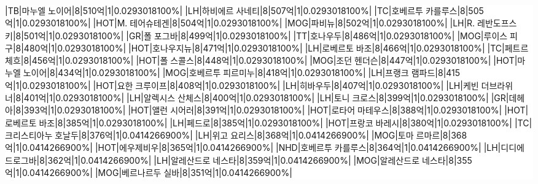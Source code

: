 |TB|마누엘 노이어|8|510억|1|0.0293018100%|
|LH|하비에르 사네티|8|507억|1|0.0293018100%|
|TC|호베르투 카를루스|8|505억|1|0.0293018100%|
|HOT|M. 테어슈테겐|8|504억|1|0.0293018100%|
|MOG|파비뉴|8|502억|1|0.0293018100%|
|LH|R. 레반도프스키|8|501억|1|0.0293018100%|
|GR|폴 포그바|8|499억|1|0.0293018100%|
|TT|호나우두|8|486억|1|0.0293018100%|
|MOG|루이스 피구|8|480억|1|0.0293018100%|
|HOT|호나우지뉴|8|471억|1|0.0293018100%|
|LH|로베르토 바조|8|466억|1|0.0293018100%|
|TC|페트르 체흐|8|456억|1|0.0293018100%|
|HOT|폴 스콜스|8|448억|1|0.0293018100%|
|MOG|조던 헨더슨|8|447억|1|0.0293018100%|
|HOT|마누엘 노이어|8|434억|1|0.0293018100%|
|MOG|호베르투 피르미누|8|418억|1|0.0293018100%|
|LH|프랭크 램파드|8|415억|1|0.0293018100%|
|HOT|요한 크루이프|8|408억|1|0.0293018100%|
|LH|히바우두|8|407억|1|0.0293018100%|
|LH|케빈 더브라위너|8|401억|1|0.0293018100%|
|LH|알렉시스 산체스|8|400억|1|0.0293018100%|
|LH|토니 크로스|8|399억|1|0.0293018100%|
|GR|데헤아|8|393억|1|0.0293018100%|
|HOT|앨런 시어러|8|391억|1|0.0293018100%|
|HOT|로타어 마테우스|8|388억|1|0.0293018100%|
|HOT|로베르토 바조|8|385억|1|0.0293018100%|
|LH|페드로|8|385억|1|0.0293018100%|
|HOT|프랑코 바레시|8|380억|1|0.0293018100%|
|TC|크리스티아누 호날두|8|376억|1|0.0414266900%|
|LH|위고 요리스|8|368억|1|0.0414266900%|
|MOG|토마 르마르|8|368억|1|0.0414266900%|
|HOT|에우제비우|8|365억|1|0.0414266900%|
|NHD|호베르투 카를루스|8|364억|1|0.0414266900%|
|LH|디디에 드로그바|8|362억|1|0.0414266900%|
|LH|알레산드로 네스타|8|359억|1|0.0414266900%|
|MOG|알레산드로 네스타|8|355억|1|0.0414266900%|
|MOG|베르나르두 실바|8|351억|1|0.0414266900%|